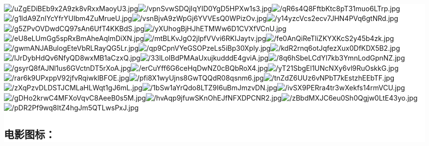 <img src="https://image.tmdb.org/t/p/original/uZgEDiBEb9x2A9zk8vRxxMaoyU3.jpg" alt="/uZgEDiBEb9x2A9zk8vRxxMaoyU3.jpg" title="/uZgEDiBEb9x2A9zk8vRxxMaoyU3.jpg"><img src="https://image.tmdb.org/t/p/original/vpnSvwSDQjIqYID0YgD5HPXw1s3.jpg" alt="/vpnSvwSDQjIqYID0YgD5HPXw1s3.jpg" title="/vpnSvwSDQjIqYID0YgD5HPXw1s3.jpg"><img src="https://image.tmdb.org/t/p/original/qR6s4Q8FftbKtc8pT31muo6LTrp.jpg" alt="/qR6s4Q8FftbKtc8pT31muo6LTrp.jpg" title="/qR6s4Q8FftbKtc8pT31muo6LTrp.jpg"><img src="https://image.tmdb.org/t/p/original/g1IdA9ZnIYcYfrYUIbm4ZuMrueU.jpg" alt="/g1IdA9ZnIYcYfrYUIbm4ZuMrueU.jpg" title="/g1IdA9ZnIYcYfrYUIbm4ZuMrueU.jpg"><img src="https://image.tmdb.org/t/p/original/vsnBjvA9zWpGj6YVVEsQ0WPizOv.jpg" alt="/vsnBjvA9zWpGj6YVVEsQ0WPizOv.jpg" title="/vsnBjvA9zWpGj6YVVEsQ0WPizOv.jpg"><img src="https://image.tmdb.org/t/p/original/y14yzcVcs2ecv7JHN4PVq6gtNRd.jpg" alt="/y14yzcVcs2ecv7JHN4PVq6gtNRd.jpg" title="/y14yzcVcs2ecv7JHN4PVq6gtNRd.jpg"><img src="https://image.tmdb.org/t/p/original/g5ZPvOVDwdCQ97sAn6UfT4KKBdS.jpg" alt="/g5ZPvOVDwdCQ97sAn6UfT4KKBdS.jpg" title="/g5ZPvOVDwdCQ97sAn6UfT4KKBdS.jpg"><img src="https://image.tmdb.org/t/p/original/yXUhogBjHJhETMWw6D1CVXfVCnU.jpg" alt="/yXUhogBjHJhETMWw6D1CVXfVCnU.jpg" title="/yXUhogBjHJhETMWw6D1CVXfVCnU.jpg"><img src="https://image.tmdb.org/t/p/original/eU8eLUmGg5spRxBmAheAqlmDiXN.jpg" alt="/eU8eLUmGg5spRxBmAheAqlmDiXN.jpg" title="/eU8eLUmGg5spRxBmAheAqlmDiXN.jpg"><img src="https://image.tmdb.org/t/p/original/mtBLKvJgO2jlpfVVvi6RKIJaytv.jpg" alt="/mtBLKvJgO2jlpfVVvi6RKIJaytv.jpg" title="/mtBLKvJgO2jlpfVVvi6RKIJaytv.jpg"><img src="https://image.tmdb.org/t/p/original/fe0AnQiReTliZKYXKcS2y45b4zk.jpg" alt="/fe0AnQiReTliZKYXKcS2y45b4zk.jpg" title="/fe0AnQiReTliZKYXKcS2y45b4zk.jpg"><img src="https://image.tmdb.org/t/p/original/gwmANJABulogEteVbRLRayQG5Lr.jpg" alt="/gwmANJABulogEteVbRLRayQG5Lr.jpg" title="/gwmANJABulogEteVbRLRayQG5Lr.jpg"><img src="https://image.tmdb.org/t/p/original/qp9CpnVYeGSOPzeLs5iBp30Xply.jpg" alt="/qp9CpnVYeGSOPzeLs5iBp30Xply.jpg" title="/qp9CpnVYeGSOPzeLs5iBp30Xply.jpg"><img src="https://image.tmdb.org/t/p/original/kdR2rnq6otJqfezXux0DfKDX5B2.jpg" alt="/kdR2rnq6otJqfezXux0DfKDX5B2.jpg" title="/kdR2rnq6otJqfezXux0DfKDX5B2.jpg"><img src="https://image.tmdb.org/t/p/original/lJrDybHdQv6NfyQD8wxMB1aCzxQ.jpg" alt="/lJrDybHdQv6NfyQD8wxMB1aCzxQ.jpg" title="/lJrDybHdQv6NfyQD8wxMB1aCzxQ.jpg"><img src="https://image.tmdb.org/t/p/original/33lLoIBdPMAaUxujkudddE4gviA.jpg" alt="/33lLoIBdPMAaUxujkudddE4gviA.jpg" title="/33lLoIBdPMAaUxujkudddE4gviA.jpg"><img src="https://image.tmdb.org/t/p/original/8q6hSbeLCdYl7kb3YmnLodGpnNZ.jpg" alt="/8q6hSbeLCdYl7kb3YmnLodGpnNZ.jpg" title="/8q6hSbeLCdYl7kb3YmnLodGpnNZ.jpg"><img src="https://image.tmdb.org/t/p/original/gsyrQ8fAJNl1us6GVctnDT5rXoA.jpg" alt="/gsyrQ8fAJNl1us6GVctnDT5rXoA.jpg" title="/gsyrQ8fAJNl1us6GVctnDT5rXoA.jpg"><img src="https://image.tmdb.org/t/p/original/erCuYff6G6ceHqDwNZ0cBQbRoX4.jpg" alt="/erCuYff6G6ceHqDwNZ0cBQbRoX4.jpg" title="/erCuYff6G6ceHqDwNZ0cBQbRoX4.jpg"><img src="https://image.tmdb.org/t/p/original/yT21SbgEl1UNcNXy6vl9RuOskkG.jpg" alt="/yT21SbgEl1UNcNXy6vl9RuOskkG.jpg" title="/yT21SbgEl1UNcNXy6vl9RuOskkG.jpg"><img src="https://image.tmdb.org/t/p/original/rar6k9UPxppV92jfvRqiwklBFOE.jpg" alt="/rar6k9UPxppV92jfvRqiwklBFOE.jpg" title="/rar6k9UPxppV92jfvRqiwklBFOE.jpg"><img src="https://image.tmdb.org/t/p/original/pfi8X1wyUjns8GwTQQdR08qsnm6.jpg" alt="/pfi8X1wyUjns8GwTQQdR08qsnm6.jpg" title="/pfi8X1wyUjns8GwTQQdR08qsnm6.jpg"><img src="https://image.tmdb.org/t/p/original/tnZdZ6UUz6vNPbT7kEstzhEEbTF.jpg" alt="/tnZdZ6UUz6vNPbT7kEstzhEEbTF.jpg" title="/tnZdZ6UUz6vNPbT7kEstzhEEbTF.jpg"><img src="https://image.tmdb.org/t/p/original/zXqPzvDLDSTJCMLaHLWqt1gJ6mL.jpg" alt="/zXqPzvDLDSTJCMLaHLWqt1gJ6mL.jpg" title="/zXqPzvDLDSTJCMLaHLWqt1gJ6mL.jpg"><img src="https://image.tmdb.org/t/p/original/1bSw1aYrQdo8LTZ9I6uBmJmzvDN.jpg" alt="/1bSw1aYrQdo8LTZ9I6uBmJmzvDN.jpg" title="/1bSw1aYrQdo8LTZ9I6uBmJmzvDN.jpg"><img src="https://image.tmdb.org/t/p/original/ivSX9PERra4tr3wXekfs14rmVCU.jpg" alt="/ivSX9PERra4tr3wXekfs14rmVCU.jpg" title="/ivSX9PERra4tr3wXekfs14rmVCU.jpg"><img src="https://image.tmdb.org/t/p/original/gDHo2krwC4MFXoVqvC8AeeB0s5M.jpg" alt="/gDHo2krwC4MFXoVqvC8AeeB0s5M.jpg" title="/gDHo2krwC4MFXoVqvC8AeeB0s5M.jpg"><img src="https://image.tmdb.org/t/p/original/hvAqp9jfuwSKnOhEJfNFXDPCNR2.jpg" alt="/hvAqp9jfuwSKnOhEJfNFXDPCNR2.jpg" title="/hvAqp9jfuwSKnOhEJfNFXDPCNR2.jpg"><img src="https://image.tmdb.org/t/p/original/zBbdMXJC6eu0Sh0Qgjw0LtE43yo.jpg" alt="/zBbdMXJC6eu0Sh0Qgjw0LtE43yo.jpg" title="/zBbdMXJC6eu0Sh0Qgjw0LtE43yo.jpg"><img src="https://image.tmdb.org/t/p/original/pDR2Pf9wq8ItZ4hgJm5QTLwsPxJ.jpg" alt="/pDR2Pf9wq8ItZ4hgJm5QTLwsPxJ.jpg" title="/pDR2Pf9wq8ItZ4hgJm5QTLwsPxJ.jpg">

## **电影图标**：